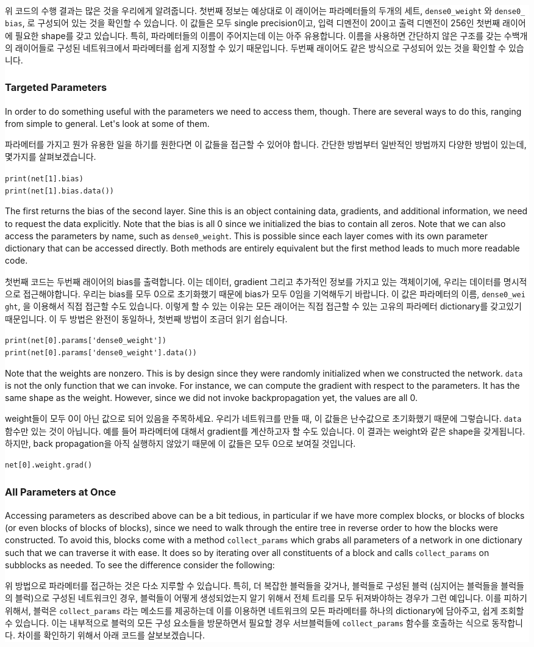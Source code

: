 위 코드의 수행 결과는 많은 것을 우리에게 알려줍니다. 첫번째 정보는 예상대로 이 래이어는 파라메터들의 두개의 세트, `dense0_weight` 와 `dense0_bias`, 로 구성되어 있는 것을 확인할 수 있습니다. 이 값들은 모두 single precision이고, 입력 디멘전이 20이고 출력 디멘전이 256인 첫번째 래이어에 필요한 shape를 갖고 있습니다. 특히, 파라메터들의 이름이 주어지는데 이는 아주 유용합니다. 이름을 사용하면 간단하지 않은 구조를 갖는 수백개의 래이어들로 구성된 네트워크에서 파라메터를 쉽게 지정할 수 있기 때문입니다. 두번째 래이어도 같은 방식으로 구성되어 있는 것을 확인할 수 있습니다.

### Targeted Parameters

In order to do something useful with the parameters we need to access them, though. There are several ways to do this, ranging from simple to general. Let's look at some of them.

파라메터를 가지고 뭔가 유용한 일을 하기를 원한다면 이 값들을 접근할 수 있어야 합니다. 간단한 방법부터 일반적인 방법까지 다양한 방법이 있는데, 몇가지를 살펴보겠습니다.

```{.python .input  n=3}
print(net[1].bias)
print(net[1].bias.data())
```

The first returns the bias of the second layer. Sine this is an object containing data, gradients, and additional information, we need to request the data explicitly. Note that the bias is all 0 since we initialized the bias to contain all zeros. Note that we can also access the parameters by name, such as `dense0_weight`. This is possible since each layer comes with its own parameter dictionary that can be accessed directly. Both methods are entirely equivalent but the first method leads to much more readable code.

첫번째 코드는 두번째 래이어의 bias를 출력합니다. 이는 데이터, gradient 그리고 추가적인 정보를 가지고 있는 객체이기에, 우리는 데이터를 명시적으로 접근해야합니다. 우리는 bias를 모두 0으로 초기화했기 때문에 bias가 모두 0임을 기억해두기 바랍니다. 이 값은 파라메터의 이름, `dense0_weight`, 을 이용해서 직접 접근할 수도 있습니다. 이렇게 할 수 있는 이유는 모든 래이어는 직접 접근할 수 있는 고유의 파라메터 dictionary를 갖고있기 때문입니다. 이 두 방법은 완전이 동일하나, 첫번째 방법이 조금더 읽기 쉽습니다.

```{.python .input  n=4}
print(net[0].params['dense0_weight'])
print(net[0].params['dense0_weight'].data())
```

Note that the weights are nonzero. This is by design since they were randomly initialized when we constructed the network. `data` is not the only function that we can invoke. For instance, we can compute the gradient with respect to the parameters. It has the same shape as the weight. However, since we did not invoke backpropagation yet, the values are all 0.

weight들이 모두 0이 아닌 값으로 되어 있음을 주목하세요. 우리가 네트워크를 만들 때, 이 값들은 난수값으로 초기화했기 때문에 그렇습니다. `data`  함수만 있는 것이 아닙니다. 예를 들어 파라메터에 대해서 gradient를 계산하고자 할 수도 있습니다. 이 결과는 weight와 같은 shape을 갖게됩니다. 하지만, back propagation을 아직 실행하지 않았기 때문에 이 값들은 모두 0으로 보여질 것입니다.

```{.python .input  n=5}
net[0].weight.grad()
```

### All Parameters at Once

Accessing parameters as described above can be a bit tedious, in particular if we have more complex blocks, or blocks of blocks (or even blocks of blocks of blocks), since we need to walk through the entire tree in reverse order to how the blocks were constructed. To avoid this, blocks come with a method `collect_params` which grabs all parameters of a network in one dictionary such that we can traverse it with ease. It does so by iterating over all constituents of a block and calls `collect_params` on subblocks as needed. To see the difference consider the following:

위 방법으로 파라메터를 접근하는 것은 다소 지루할 수 있습니다. 특히, 더 복잡한 블럭들을 갖거나, 블럭들로 구성된 블럭 (심지어는 블럭들을 블럭들의 블럭)으로 구성된 네트워크인 경우, 블럭들이 어떻게 생성되었는지 알기 위해서 전체 트리를 모두 뒤져봐야하는 경우가 그런 예입니다. 이를 피하기 위해서, 블럭은 `collect_params` 라는 메소드를 제공하는데 이를 이용하면 네트워크의 모든 파라메터를 하나의 dictionary에 담아주고, 쉽게 조회할 수 있습니다. 이는 내부적으로 블럭의 모든 구성 요소들을 방문하면서 필요할 경우 서브블럭들에 `collect_params` 함수를 호출하는 식으로 동작합니다. 차이를 확인하기 위해서 아래 코드를 살보보겠습니다.
